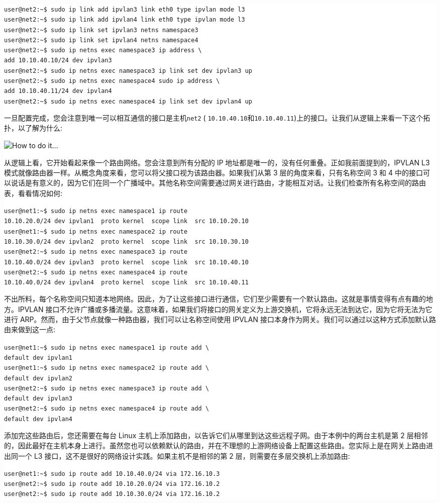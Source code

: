 ```
user@net2:~$ sudo ip link add ipvlan3 link eth0 type ipvlan mode l3
user@net2:~$ sudo ip link add ipvlan4 link eth0 type ipvlan mode l3
user@net2:~$ sudo ip link set ipvlan3 netns namespace3
user@net2:~$ sudo ip link set ipvlan4 netns namespace4
user@net2:~$ sudo ip netns exec namespace3 ip address \
add 10.10.40.10/24 dev ipvlan3
user@net2:~$ sudo ip netns exec namespace3 ip link set dev ipvlan3 up
user@net2:~$ sudo ip netns exec namespace4 sudo ip address \
add 10.10.40.11/24 dev ipvlan4
user@net2:~$ sudo ip netns exec namespace4 ip link set dev ipvlan4 up
```

一旦配置完成，您会注意到唯一可以相互通信的接口是主机`net2` ( `10.10.40.10`和`10.10.40.11`)上的接口。让我们从逻辑上来看一下这个拓扑，以了解为什么:

![How to do it…](graphics/5453_09_09.jpg)

从逻辑上看，它开始看起来像一个路由网络。您会注意到所有分配的 IP 地址都是唯一的，没有任何重叠。正如我前面提到的，IPVLAN L3 模式就像路由器一样。从概念角度来看，您可以将父接口视为该路由器。如果我们从第 3 层的角度来看，只有名称空间 3 和 4 中的接口可以说话是有意义的，因为它们在同一个广播域中。其他名称空间需要通过网关进行路由，才能相互对话。让我们检查所有名称空间的路由表，看看情况如何:

```
user@net1:~$ sudo ip netns exec namespace1 ip route
10.10.20.0/24 dev ipvlan1  proto kernel  scope link  src 10.10.20.10
user@net1:~$ sudo ip netns exec namespace2 ip route
10.10.30.0/24 dev ipvlan2  proto kernel  scope link  src 10.10.30.10
user@net2:~$ sudo ip netns exec namespace3 ip route
10.10.40.0/24 dev ipvlan3  proto kernel  scope link  src 10.10.40.10
user@net2:~$ sudo ip netns exec namespace4 ip route
10.10.40.0/24 dev ipvlan4  proto kernel  scope link  src 10.10.40.11
```

不出所料，每个名称空间只知道本地网络。因此，为了让这些接口进行通信，它们至少需要有一个默认路由。这就是事情变得有点有趣的地方。IPVLAN 接口不允许广播或多播流量。这意味着，如果我们将接口的网关定义为上游交换机，它将永远无法到达它，因为它将无法为它进行 ARP。然而，由于父节点就像一种路由器，我们可以让名称空间使用 IPVLAN 接口本身作为网关。我们可以通过以这种方式添加默认路由来做到这一点:

```
user@net1:~$ sudo ip netns exec namespace1 ip route add \
default dev ipvlan1
user@net1:~$ sudo ip netns exec namespace2 ip route add \
default dev ipvlan2
user@net2:~$ sudo ip netns exec namespace3 ip route add \
default dev ipvlan3
user@net2:~$ sudo ip netns exec namespace4 ip route add \
default dev ipvlan4
```

添加完这些路由后，您还需要在每台 Linux 主机上添加路由，以告诉它们从哪里到达这些远程子网。由于本例中的两台主机是第 2 层相邻的，因此最好在主机本身上进行。虽然您也可以依赖默认的路由，并在不理想的上游网络设备上配置这些路由。您实际上是在网关上路由进出同一个 L3 接口，这不是很好的网络设计实践。如果主机不是相邻的第 2 层，则需要在多层交换机上添加路由:

```
user@net1:~$ sudo ip route add 10.10.40.0/24 via 172.16.10.3
user@net2:~$ sudo ip route add 10.10.20.0/24 via 172.16.10.2
user@net2:~$ sudo ip route add 10.10.30.0/24 via 172.16.10.2
```
